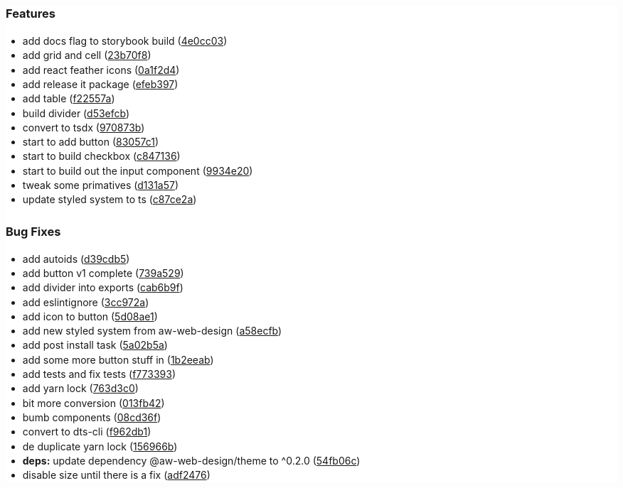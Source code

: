 
### Features

* add docs flag to storybook build ([4e0cc03](https://github.com/The-Code-Monkey/Components/commit/4e0cc03e33b617d1252139a7138ac470b2c1ac1f))
* add grid and cell ([23b70f8](https://github.com/The-Code-Monkey/Components/commit/23b70f8fc5ee08191ab3551a277dd112ce4508c7))
* add react feather icons ([0a1f2d4](https://github.com/The-Code-Monkey/Components/commit/0a1f2d405433a222cbe03c79d5f24f6c1b840976))
* add release it package ([efeb397](https://github.com/The-Code-Monkey/Components/commit/efeb39799341e67ecd03efdd4951ffe38354fe05))
* add table ([f22557a](https://github.com/The-Code-Monkey/Components/commit/f22557a53730fad46f0d34e160ff764ea5ac17de))
* build divider ([d53efcb](https://github.com/The-Code-Monkey/Components/commit/d53efcba7d49135944fb04c49da9a7c45ff63a19))
* convert to tsdx ([970873b](https://github.com/The-Code-Monkey/Components/commit/970873b11c2e84bd57c2d90d11f97c2d0d6d9e16))
* start to add button ([83057c1](https://github.com/The-Code-Monkey/Components/commit/83057c10415386a40075a053f78e0f03818d21dc))
* start to build checkbox ([c847136](https://github.com/The-Code-Monkey/Components/commit/c8471365620f1a80447589c7282a8ba483a4dd90))
* start to build out the input component ([9934e20](https://github.com/The-Code-Monkey/Components/commit/9934e20298a78b5521295dc67f71c52e82e952e6))
* tweak some primatives ([d131a57](https://github.com/The-Code-Monkey/Components/commit/d131a5739cac349bd826a74916805c0dde77e3d4))
* update styled system to ts ([c87ce2a](https://github.com/The-Code-Monkey/Components/commit/c87ce2a018bec46870b8154f1c982d272771312d))


### Bug Fixes

* add autoids ([d39cdb5](https://github.com/The-Code-Monkey/Components/commit/d39cdb5c2169ada30abb9b3c174e4a959315ab09))
* add button v1 complete ([739a529](https://github.com/The-Code-Monkey/Components/commit/739a529bdc40d731364e4475c8e409c3d6fe39cb))
* add divider into exports ([cab6b9f](https://github.com/The-Code-Monkey/Components/commit/cab6b9f55b87c68375cf0c6cc3a1d1a4124b7fea))
* add eslintignore ([3cc972a](https://github.com/The-Code-Monkey/Components/commit/3cc972a9478b9eb96a55b87c5a8e8b8ef529638c))
* add icon to button ([5d08ae1](https://github.com/The-Code-Monkey/Components/commit/5d08ae14c1ebeb1544c2a7fa39d1d4f519af4234))
* add new styled system from aw-web-design ([a58ecfb](https://github.com/The-Code-Monkey/Components/commit/a58ecfb778f9e0df63f962aa007fbb4a5a67d394))
* add post install task ([5a02b5a](https://github.com/The-Code-Monkey/Components/commit/5a02b5aeda851c386ef1143d5eff97d7fb6a0d2b))
* add some more button stuff in ([1b2eeab](https://github.com/The-Code-Monkey/Components/commit/1b2eeabe86be58c262988fc9e3aa564c8913b6b3))
* add tests and fix tests ([f773393](https://github.com/The-Code-Monkey/Components/commit/f77339344cbf0a1e261e302f372bacaa036a4e21))
* add yarn lock ([763d3c0](https://github.com/The-Code-Monkey/Components/commit/763d3c002a2278e50a772bd22a48236c121e66ba))
* bit more conversion ([013fb42](https://github.com/The-Code-Monkey/Components/commit/013fb421664f0f6b01a1d8ec2b265464363831c6))
* bumb components ([08cd36f](https://github.com/The-Code-Monkey/Components/commit/08cd36f92f29e77d0d618e98c33f38f87fe90eca))
* convert to dts-cli ([f962db1](https://github.com/The-Code-Monkey/Components/commit/f962db146891d82105258e5685a07fd609f34b8e))
* de duplicate yarn lock ([156966b](https://github.com/The-Code-Monkey/Components/commit/156966b8cafadb48e92974fa9bf2cace81b1e6ac))
* **deps:** update dependency @aw-web-design/theme to ^0.2.0 ([54fb06c](https://github.com/The-Code-Monkey/Components/commit/54fb06cfec737429c29d8f1bfa1117cfb063df55))
* disable size until there is a fix ([adf2476](https://github.com/The-Code-Monkey/Components/commit/adf2476f55dda0e4592ed4bb09cf20bde918193d))